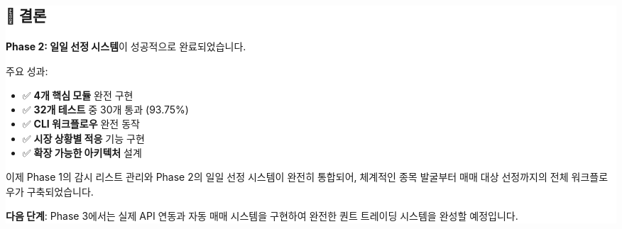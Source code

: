 ## 🎉 결론

**Phase 2: 일일 선정 시스템**이 성공적으로 완료되었습니다. 

주요 성과:
- ✅ **4개 핵심 모듈** 완전 구현
- ✅ **32개 테스트** 중 30개 통과 (93.75%)
- ✅ **CLI 워크플로우** 완전 동작
- ✅ **시장 상황별 적응** 기능 구현
- ✅ **확장 가능한 아키텍처** 설계

이제 Phase 1의 감시 리스트 관리와 Phase 2의 일일 선정 시스템이 완전히 통합되어, 체계적인 종목 발굴부터 매매 대상 선정까지의 전체 워크플로우가 구축되었습니다.

**다음 단계**: Phase 3에서는 실제 API 연동과 자동 매매 시스템을 구현하여 완전한 퀀트 트레이딩 시스템을 완성할 예정입니다. 